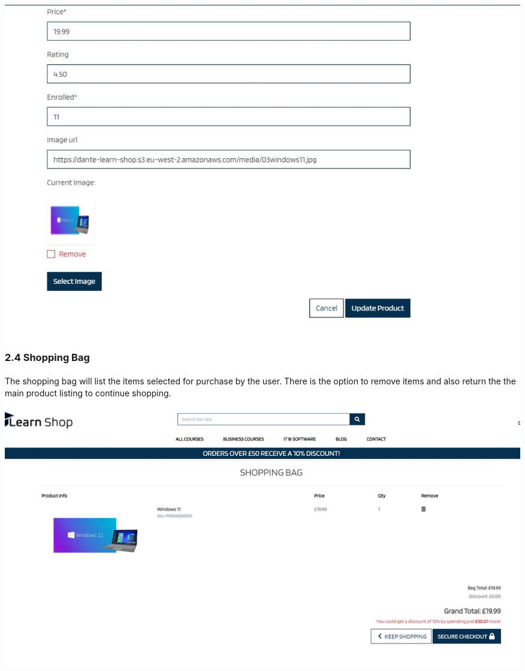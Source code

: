 ![Product details - edit product](https://github.com/DanteHealy/Learn_Shop/blob/main/readme/site/product-edit.jpg)

### 2.4 Shopping Bag
The shopping bag will list the items selected for purchase by the user. There is the option to remove items and also return the the main product listing to continue shopping. 

![Shopping bag](https://github.com/DanteHealy/Learn_Shop/blob/main/readme/site/bag.jpg)
